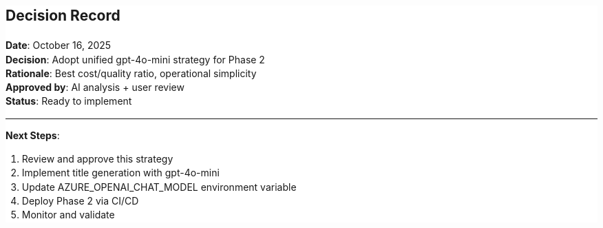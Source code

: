 ## Decision Record

**Date**: October 16, 2025  
**Decision**: Adopt unified gpt-4o-mini strategy for Phase 2  
**Rationale**: Best cost/quality ratio, operational simplicity  
**Approved by**: AI analysis + user review  
**Status**: Ready to implement  

---

**Next Steps**: 
1. Review and approve this strategy
2. Implement title generation with gpt-4o-mini
3. Update AZURE_OPENAI_CHAT_MODEL environment variable
4. Deploy Phase 2 via CI/CD
5. Monitor and validate
